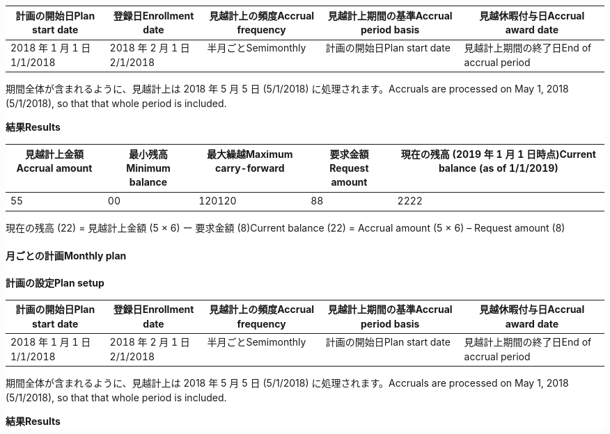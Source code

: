 | <span data-ttu-id="97a24-213">計画の開始日</span><span class="sxs-lookup"><span data-stu-id="97a24-213">Plan start date</span></span> | <span data-ttu-id="97a24-214">登録日</span><span class="sxs-lookup"><span data-stu-id="97a24-214">Enrollment date</span></span> | <span data-ttu-id="97a24-215">見越計上の頻度</span><span class="sxs-lookup"><span data-stu-id="97a24-215">Accrual frequency</span></span> | <span data-ttu-id="97a24-216">見越計上期間の基準</span><span class="sxs-lookup"><span data-stu-id="97a24-216">Accrual period basis</span></span> | <span data-ttu-id="97a24-217">見越休暇付与日</span><span class="sxs-lookup"><span data-stu-id="97a24-217">Accrual award date</span></span>    |
|-----------------|-----------------|-------------------|----------------------|-----------------------|
| <span data-ttu-id="97a24-218">2018 年 1 月 1 日</span><span class="sxs-lookup"><span data-stu-id="97a24-218">1/1/2018</span></span>        | <span data-ttu-id="97a24-219">2018 年 2 月 1 日</span><span class="sxs-lookup"><span data-stu-id="97a24-219">2/1/2018</span></span>        | <span data-ttu-id="97a24-220">半月ごと</span><span class="sxs-lookup"><span data-stu-id="97a24-220">Semimonthly</span></span>       | <span data-ttu-id="97a24-221">計画の開始日</span><span class="sxs-lookup"><span data-stu-id="97a24-221">Plan start date</span></span>      | <span data-ttu-id="97a24-222">見越計上期間の終了日</span><span class="sxs-lookup"><span data-stu-id="97a24-222">End of accrual period</span></span> |

<span data-ttu-id="97a24-223">期間全体が含まれるように、見越計上は 2018 年 5 月 5 日 (5/1/2018) に処理されます。</span><span class="sxs-lookup"><span data-stu-id="97a24-223">Accruals are processed on May 1, 2018 (5/1/2018), so that that whole period is included.</span></span>

<span data-ttu-id="97a24-224">**結果**</span><span class="sxs-lookup"><span data-stu-id="97a24-224">**Results**</span></span>

| <span data-ttu-id="97a24-225">見越計上金額</span><span class="sxs-lookup"><span data-stu-id="97a24-225">Accrual amount</span></span> | <span data-ttu-id="97a24-226">最小残高</span><span class="sxs-lookup"><span data-stu-id="97a24-226">Minimum balance</span></span> | <span data-ttu-id="97a24-227">最大繰越</span><span class="sxs-lookup"><span data-stu-id="97a24-227">Maximum carry-forward</span></span> | <span data-ttu-id="97a24-228">要求金額</span><span class="sxs-lookup"><span data-stu-id="97a24-228">Request amount</span></span> | <span data-ttu-id="97a24-229">現在の残高 (2019 年 1 月 1 日時点)</span><span class="sxs-lookup"><span data-stu-id="97a24-229">Current balance (as of 1/1/2019)</span></span> |
|----------------|-----------------|-----------------------|----------------|----------------------------------|
| <span data-ttu-id="97a24-230">5</span><span class="sxs-lookup"><span data-stu-id="97a24-230">5</span></span>              | <span data-ttu-id="97a24-231">0</span><span class="sxs-lookup"><span data-stu-id="97a24-231">0</span></span>               | <span data-ttu-id="97a24-232">120</span><span class="sxs-lookup"><span data-stu-id="97a24-232">120</span></span>                   | <span data-ttu-id="97a24-233">8</span><span class="sxs-lookup"><span data-stu-id="97a24-233">8</span></span>              | <span data-ttu-id="97a24-234">22</span><span class="sxs-lookup"><span data-stu-id="97a24-234">22</span></span>                               |

<span data-ttu-id="97a24-235">現在の残高 (22) = 見越計上金額 (5 × 6) ー 要求金額 (8)</span><span class="sxs-lookup"><span data-stu-id="97a24-235">Current balance (22) = Accrual amount (5 × 6) – Request amount (8)</span></span>

#### <a name="monthly-plan"></a><span data-ttu-id="97a24-236">月ごとの計画</span><span class="sxs-lookup"><span data-stu-id="97a24-236">Monthly plan</span></span>

<span data-ttu-id="97a24-237">**計画の設定**</span><span class="sxs-lookup"><span data-stu-id="97a24-237">**Plan setup**</span></span>

| <span data-ttu-id="97a24-238">計画の開始日</span><span class="sxs-lookup"><span data-stu-id="97a24-238">Plan start date</span></span> | <span data-ttu-id="97a24-239">登録日</span><span class="sxs-lookup"><span data-stu-id="97a24-239">Enrollment date</span></span> | <span data-ttu-id="97a24-240">見越計上の頻度</span><span class="sxs-lookup"><span data-stu-id="97a24-240">Accrual frequency</span></span> | <span data-ttu-id="97a24-241">見越計上期間の基準</span><span class="sxs-lookup"><span data-stu-id="97a24-241">Accrual period basis</span></span> | <span data-ttu-id="97a24-242">見越休暇付与日</span><span class="sxs-lookup"><span data-stu-id="97a24-242">Accrual award date</span></span>    |
|-----------------|-----------------|-------------------|----------------------|-----------------------|
| <span data-ttu-id="97a24-243">2018 年 1 月 1 日</span><span class="sxs-lookup"><span data-stu-id="97a24-243">1/1/2018</span></span>        | <span data-ttu-id="97a24-244">2018 年 2 月 1 日</span><span class="sxs-lookup"><span data-stu-id="97a24-244">2/1/2018</span></span>        | <span data-ttu-id="97a24-245">半月ごと</span><span class="sxs-lookup"><span data-stu-id="97a24-245">Semimonthly</span></span>       | <span data-ttu-id="97a24-246">計画の開始日</span><span class="sxs-lookup"><span data-stu-id="97a24-246">Plan start date</span></span>      | <span data-ttu-id="97a24-247">見越計上期間の終了日</span><span class="sxs-lookup"><span data-stu-id="97a24-247">End of accrual period</span></span> |

<span data-ttu-id="97a24-248">期間全体が含まれるように、見越計上は 2018 年 5 月 5 日 (5/1/2018) に処理されます。</span><span class="sxs-lookup"><span data-stu-id="97a24-248">Accruals are processed on May 1, 2018 (5/1/2018), so that that whole period is included.</span></span>

<span data-ttu-id="97a24-249">**結果**</span><span class="sxs-lookup"><span data-stu-id="97a24-249">**Results**</span></span>
